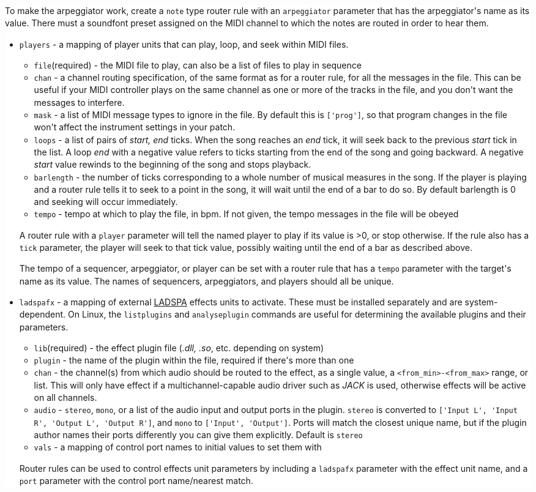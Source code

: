  To make the arpeggiator work, create a `note` type router rule with an `arpeggiator` parameter that has the arpeggiator's name as its value. There must a soundfont preset assigned on the MIDI channel to which the notes are routed in order to hear them.
  
- `players` - a mapping of player units that can play, loop, and seek within MIDI files.
  - `file`(required) - the MIDI file to play, can also be a list of files to play in sequence
  - `chan` - a channel routing specification, of the same format as for a router rule, for all the messages in the file. This can be useful if your MIDI controller plays on the same channel as one or more of the tracks in the file, and you don't want the messages to interfere.
  - `mask` - a list of MIDI message types to ignore in the file. By default this is `['prog']`, so that program changes in the file won't affect the instrument settings in your patch.
  - `loops` - a list of pairs of _start, end_ ticks. When the song reaches an _end_ tick, it will seek back to the previous _start_ tick in the list. A loop _end_ with a negative value refers to ticks starting from the end of the song and going backward. A negative _start_ value rewinds to the beginning of the song and stops playback.
  - `barlength` - the number of ticks corresponding to a whole number of musical measures in the song. If the player is playing and a router rule tells it to seek to a point in the song, it will wait until the end of a bar to do so. By default barlength is 0 and seeking will occur immediately.
  - `tempo` - tempo at which to play the file, in bpm. If not given, the tempo messages in the file will be obeyed
  
  A router rule with a `player` parameter will tell the named player to play if its value is >0, or stop otherwise. If the rule also has a `tick` parameter, the player will seek to that tick value, possibly waiting until the end of a bar as described above.
  
  The tempo of a sequencer, arpeggiator, or player can be set with a router rule that has a `tempo` parameter with the target's name as its value. The names of sequencers, arpeggiators, and players should all be unique.

- `ladspafx` - a mapping of external [LADSPA](https://github.com/FluidSynth/fluidsynth/blob/master/doc/ladspa.md) effects units to activate. These must be installed separately and are system-dependent. On Linux, the `listplugins` and `analyseplugin` commands are useful for determining the available plugins and their parameters.
  - `lib`(required) - the effect plugin file (_.dll, .so_, etc. depending on system)
  - `plugin` - the name of the plugin within the file, required if there's more than one
  - `chan` - the channel(s) from which audio should be routed to the effect, as a single value, a `<from_min>-<from_max>` range, or list. This will only have effect if a multichannel-capable audio driver such as _JACK_ is used, otherwise effects will be active on all channels.
  - `audio` - `stereo`, `mono`, or a list of the audio input and output ports in the plugin. `stereo` is converted to `['Input L', 'Input R', 'Output L', 'Output R']`, and `mono` to `['Input', 'Output']`. Ports will match the closest unique name, but if the plugin author names their ports differently you can give them explicitly. Default is `stereo`
  - `vals` - a mapping of control port names to initial values to set them with
  
  Router rules can be used to control effects unit parameters by including a `ladspafx` parameter with the effect unit name, and a `port` parameter with the control port name/nearest match.
